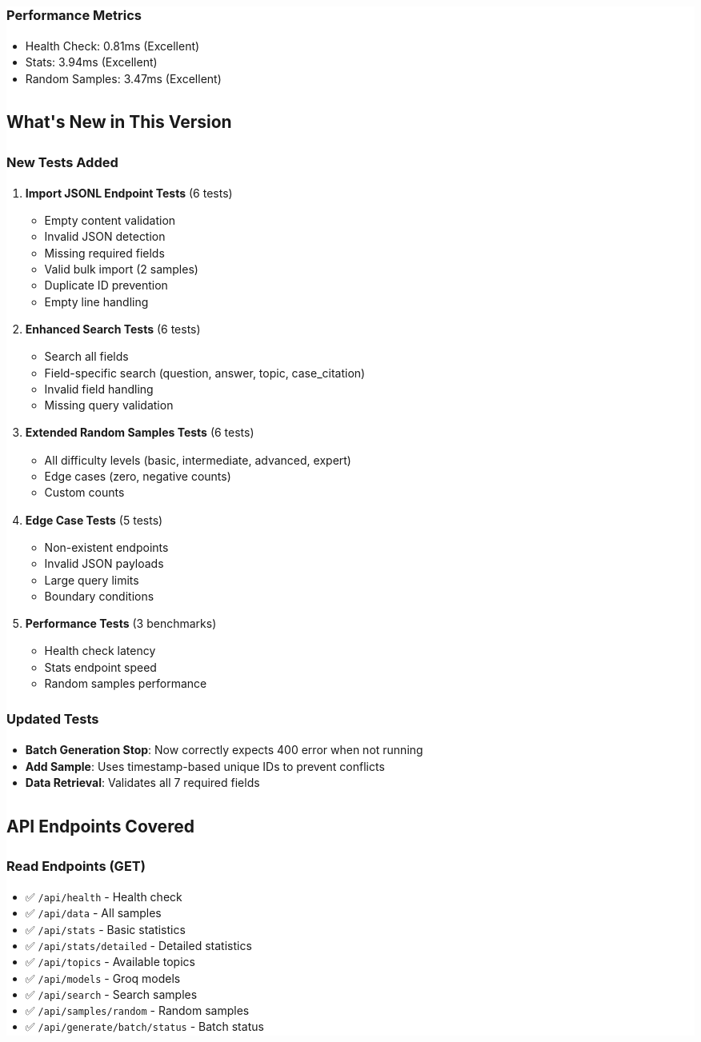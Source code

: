 ### Performance Metrics
- Health Check: 0.81ms (Excellent)
- Stats: 3.94ms (Excellent)
- Random Samples: 3.47ms (Excellent)

## What's New in This Version

### New Tests Added

1. **Import JSONL Endpoint Tests** (6 tests)
   - Empty content validation
   - Invalid JSON detection
   - Missing required fields
   - Valid bulk import (2 samples)
   - Duplicate ID prevention
   - Empty line handling

2. **Enhanced Search Tests** (6 tests)
   - Search all fields
   - Field-specific search (question, answer, topic, case_citation)
   - Invalid field handling
   - Missing query validation

3. **Extended Random Samples Tests** (6 tests)
   - All difficulty levels (basic, intermediate, advanced, expert)
   - Edge cases (zero, negative counts)
   - Custom counts

4. **Edge Case Tests** (5 tests)
   - Non-existent endpoints
   - Invalid JSON payloads
   - Large query limits
   - Boundary conditions

5. **Performance Tests** (3 benchmarks)
   - Health check latency
   - Stats endpoint speed
   - Random samples performance

### Updated Tests

- **Batch Generation Stop**: Now correctly expects 400 error when not running
- **Add Sample**: Uses timestamp-based unique IDs to prevent conflicts
- **Data Retrieval**: Validates all 7 required fields

## API Endpoints Covered

### Read Endpoints (GET)
- ✅ `/api/health` - Health check
- ✅ `/api/data` - All samples
- ✅ `/api/stats` - Basic statistics
- ✅ `/api/stats/detailed` - Detailed statistics
- ✅ `/api/topics` - Available topics
- ✅ `/api/models` - Groq models
- ✅ `/api/search` - Search samples
- ✅ `/api/samples/random` - Random samples
- ✅ `/api/generate/batch/status` - Batch status
